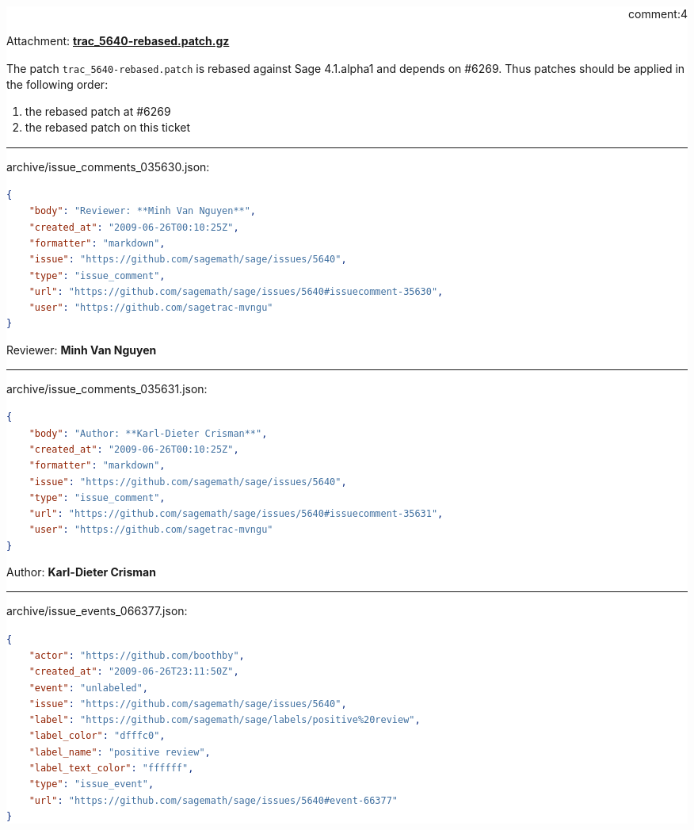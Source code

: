 <div id="comment:4" align="right">comment:4</div>

Attachment: **[trac_5640-rebased.patch.gz](https://github.com/sagemath/sage/files/ticket5640/trac_5640-rebased.patch.gz)**

The patch `trac_5640-rebased.patch` is rebased against Sage 4.1.alpha1 and depends on #6269. Thus patches should be applied in the following order:
1. the rebased patch at #6269
2. the rebased patch on this ticket



---

archive/issue_comments_035630.json:
```json
{
    "body": "Reviewer: **Minh Van Nguyen**",
    "created_at": "2009-06-26T00:10:25Z",
    "formatter": "markdown",
    "issue": "https://github.com/sagemath/sage/issues/5640",
    "type": "issue_comment",
    "url": "https://github.com/sagemath/sage/issues/5640#issuecomment-35630",
    "user": "https://github.com/sagetrac-mvngu"
}
```

Reviewer: **Minh Van Nguyen**



---

archive/issue_comments_035631.json:
```json
{
    "body": "Author: **Karl-Dieter Crisman**",
    "created_at": "2009-06-26T00:10:25Z",
    "formatter": "markdown",
    "issue": "https://github.com/sagemath/sage/issues/5640",
    "type": "issue_comment",
    "url": "https://github.com/sagemath/sage/issues/5640#issuecomment-35631",
    "user": "https://github.com/sagetrac-mvngu"
}
```

Author: **Karl-Dieter Crisman**



---

archive/issue_events_066377.json:
```json
{
    "actor": "https://github.com/boothby",
    "created_at": "2009-06-26T23:11:50Z",
    "event": "unlabeled",
    "issue": "https://github.com/sagemath/sage/issues/5640",
    "label": "https://github.com/sagemath/sage/labels/positive%20review",
    "label_color": "dfffc0",
    "label_name": "positive review",
    "label_text_color": "ffffff",
    "type": "issue_event",
    "url": "https://github.com/sagemath/sage/issues/5640#event-66377"
}
```
